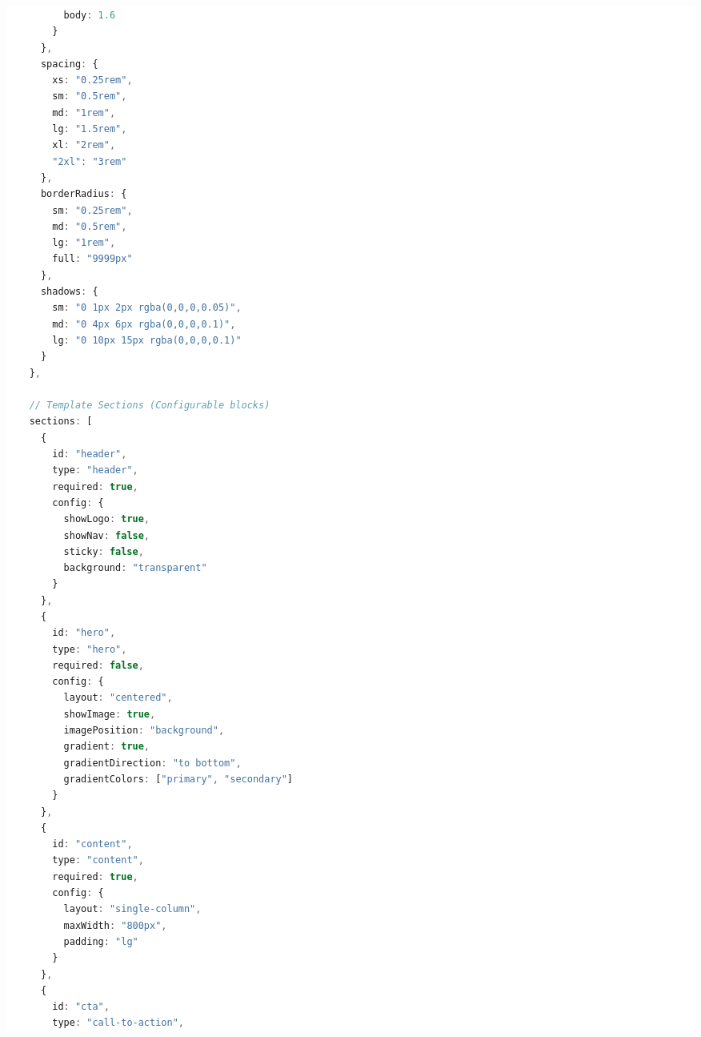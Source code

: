 ```typescript
          body: 1.6
        }
      },
      spacing: {
        xs: "0.25rem",
        sm: "0.5rem",
        md: "1rem",
        lg: "1.5rem",
        xl: "2rem",
        "2xl": "3rem"
      },
      borderRadius: {
        sm: "0.25rem",
        md: "0.5rem",
        lg: "1rem",
        full: "9999px"
      },
      shadows: {
        sm: "0 1px 2px rgba(0,0,0,0.05)",
        md: "0 4px 6px rgba(0,0,0,0.1)",
        lg: "0 10px 15px rgba(0,0,0,0.1)"
      }
    },

    // Template Sections (Configurable blocks)
    sections: [
      {
        id: "header",
        type: "header",
        required: true,
        config: {
          showLogo: true,
          showNav: false,
          sticky: false,
          background: "transparent"
        }
      },
      {
        id: "hero",
        type: "hero",
        required: false,
        config: {
          layout: "centered",
          showImage: true,
          imagePosition: "background",
          gradient: true,
          gradientDirection: "to bottom",
          gradientColors: ["primary", "secondary"]
        }
      },
      {
        id: "content",
        type: "content",
        required: true,
        config: {
          layout: "single-column",
          maxWidth: "800px",
          padding: "lg"
        }
      },
      {
        id: "cta",
        type: "call-to-action",
```